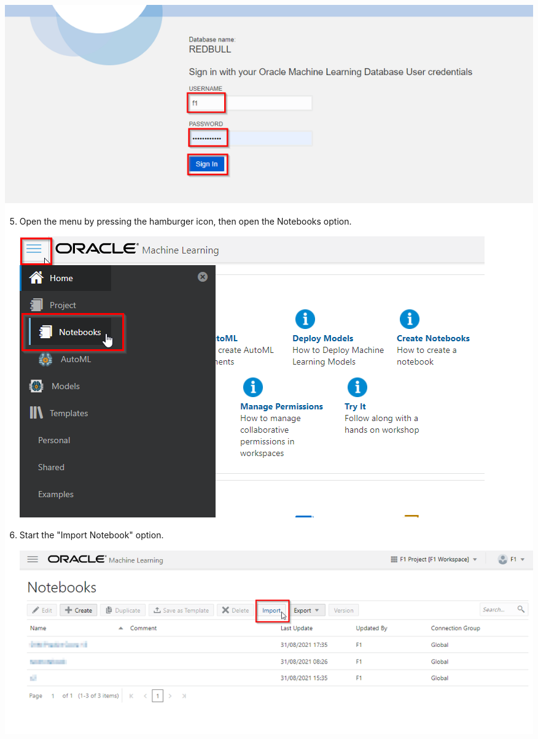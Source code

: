    ![pic1](images/sign-in-f1.png)

5. Open the menu by pressing the hamburger icon, then open the Notebooks option.

   ![pic1](images/start-notebooks.png)

6. Start the "Import Notebook" option.

   ![pic1](images/import-notebook.png)
